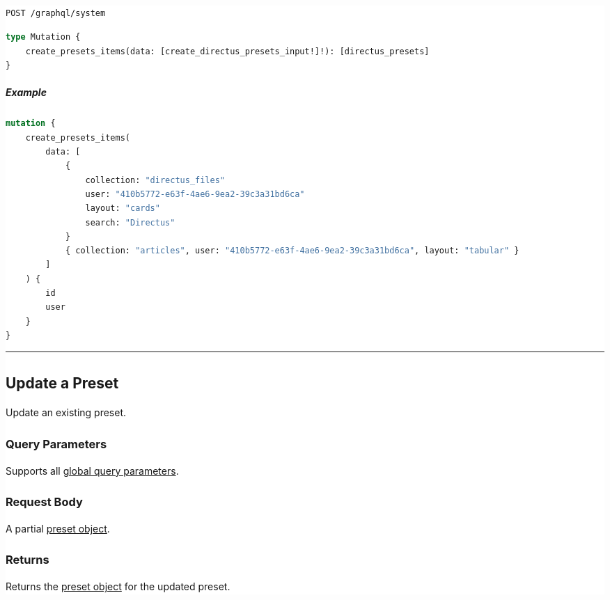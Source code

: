 ```
POST /graphql/system
```

```graphql
type Mutation {
	create_presets_items(data: [create_directus_presets_input!]!): [directus_presets]
}
```

##### Example

```graphql
mutation {
	create_presets_items(
		data: [
			{
				collection: "directus_files"
				user: "410b5772-e63f-4ae6-9ea2-39c3a31bd6ca"
				layout: "cards"
				search: "Directus"
			}
			{ collection: "articles", user: "410b5772-e63f-4ae6-9ea2-39c3a31bd6ca", layout: "tabular" }
		]
	) {
		id
		user
	}
}
```

</div>
</div>

---

## Update a Preset

Update an existing preset.

<div class="two-up">
<div class="left">

### Query Parameters

Supports all [global query parameters](/reference/api/query).

### Request Body

A partial [preset object](#the-preset-object).

### Returns

Returns the [preset object](#the-preset-object) for the updated preset.
